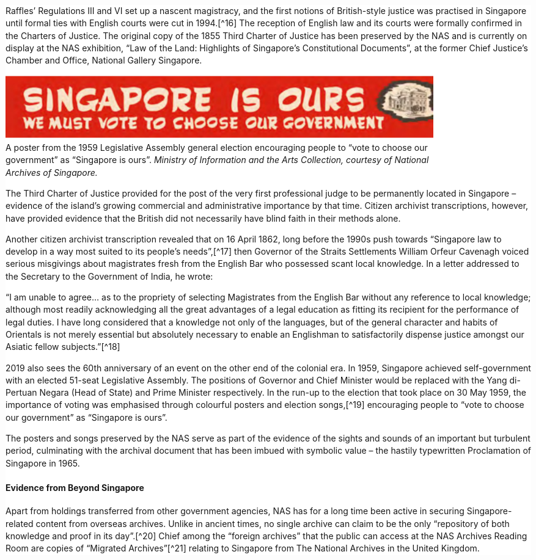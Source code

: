 Raffles’ Regulations III and VI set up a nascent magistracy, and the first notions of British-style justice was practised in Singapore until formal ties with English courts were cut in 1994.[^16] The reception of English law and its courts were formally confirmed in the Charters of Justice. The original copy of the 1855 Third Charter of Justice has been preserved by the NAS and is currently on display at the NAS exhibition, “Law of the Land: Highlights of Singapore’s Constitutional Documents”, at the former Chief Justice’s Chamber and Office, National Gallery Singapore.

<div style="width:700px" style="background-color: white;"><img src="/images/Vol-15-issue-1/evidence-in-the-archives/03_encountering.jpg">A poster from the 1959 Legislative Assembly general election encouraging people to “vote to choose our government” as “Singapore is ours”. <i>Ministry of Information and the Arts Collection, courtesy of National Archives of Singapore.</i></div>

The Third Charter of Justice provided for the post of the very first professional judge to be permanently located in Singapore – evidence of the island’s growing commercial and administrative importance by that time. Citizen archivist transcriptions, however, have provided evidence that the British did not necessarily have blind faith in their methods alone.

Another citizen archivist transcription revealed that on 16 April 1862, long before the 1990s push towards “Singapore law to develop in a way most suited to its people’s needs”,[^17] then Governor of the Straits Settlements William Orfeur Cavenagh voiced serious misgivings about magistrates fresh from the English Bar who possessed scant local knowledge. In a letter addressed to the Secretary to the Government of India, he wrote:

“I am unable to agree… as to the propriety of selecting Magistrates from the English Bar without any reference to local knowledge; although most readily acknowledging all the great advantages of a legal education as fitting its recipient for the performance of legal duties. I have long considered that a knowledge not only of the languages, but of the general character and habits of Orientals is not merely essential but absolutely necessary to enable an Englishman to satisfactorily dispense justice amongst our Asiatic fellow subjects.”[^18]

2019 also sees the 60th anniversary of an event on the other end of the colonial era. In 1959, Singapore achieved self-government with an elected 51-seat Legislative Assembly. The positions of Governor and Chief Minister would be replaced with the Yang di-Pertuan Negara (Head of State) and Prime Minister respectively. In the run-up to the election that took place on 30 May 1959, the importance of voting was emphasised through colourful posters and election songs,[^19] encouraging people to “vote to choose our government” as “Singapore is ours”.

The posters and songs preserved by the NAS serve as part of the evidence of the sights and sounds of an important but turbulent period, culminating with the archival document that has been imbued with symbolic value – the hastily typewritten Proclamation of Singapore in 1965.

#### **Evidence from Beyond Singapore**

Apart from holdings transferred from other government agencies, NAS has for a long time been active in securing Singapore-related content from overseas archives. Unlike in ancient times, no single archive can claim to be the only “repository of both knowledge and proof in its day”.[^20] Chief among the “foreign archives” that the public can access at the NAS Archives Reading Room are copies of “Migrated Archives”[^21] relating to Singapore from The National Archives in the United Kingdom.
